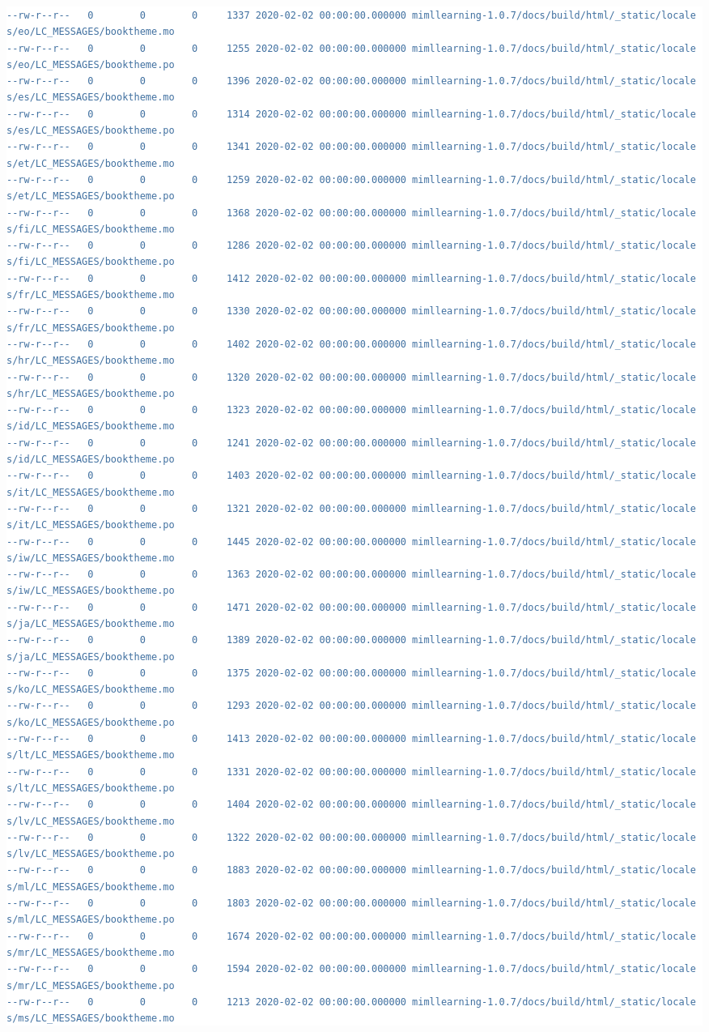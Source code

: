 ```diff
--rw-r--r--   0        0        0     1337 2020-02-02 00:00:00.000000 mimllearning-1.0.7/docs/build/html/_static/locales/eo/LC_MESSAGES/booktheme.mo
--rw-r--r--   0        0        0     1255 2020-02-02 00:00:00.000000 mimllearning-1.0.7/docs/build/html/_static/locales/eo/LC_MESSAGES/booktheme.po
--rw-r--r--   0        0        0     1396 2020-02-02 00:00:00.000000 mimllearning-1.0.7/docs/build/html/_static/locales/es/LC_MESSAGES/booktheme.mo
--rw-r--r--   0        0        0     1314 2020-02-02 00:00:00.000000 mimllearning-1.0.7/docs/build/html/_static/locales/es/LC_MESSAGES/booktheme.po
--rw-r--r--   0        0        0     1341 2020-02-02 00:00:00.000000 mimllearning-1.0.7/docs/build/html/_static/locales/et/LC_MESSAGES/booktheme.mo
--rw-r--r--   0        0        0     1259 2020-02-02 00:00:00.000000 mimllearning-1.0.7/docs/build/html/_static/locales/et/LC_MESSAGES/booktheme.po
--rw-r--r--   0        0        0     1368 2020-02-02 00:00:00.000000 mimllearning-1.0.7/docs/build/html/_static/locales/fi/LC_MESSAGES/booktheme.mo
--rw-r--r--   0        0        0     1286 2020-02-02 00:00:00.000000 mimllearning-1.0.7/docs/build/html/_static/locales/fi/LC_MESSAGES/booktheme.po
--rw-r--r--   0        0        0     1412 2020-02-02 00:00:00.000000 mimllearning-1.0.7/docs/build/html/_static/locales/fr/LC_MESSAGES/booktheme.mo
--rw-r--r--   0        0        0     1330 2020-02-02 00:00:00.000000 mimllearning-1.0.7/docs/build/html/_static/locales/fr/LC_MESSAGES/booktheme.po
--rw-r--r--   0        0        0     1402 2020-02-02 00:00:00.000000 mimllearning-1.0.7/docs/build/html/_static/locales/hr/LC_MESSAGES/booktheme.mo
--rw-r--r--   0        0        0     1320 2020-02-02 00:00:00.000000 mimllearning-1.0.7/docs/build/html/_static/locales/hr/LC_MESSAGES/booktheme.po
--rw-r--r--   0        0        0     1323 2020-02-02 00:00:00.000000 mimllearning-1.0.7/docs/build/html/_static/locales/id/LC_MESSAGES/booktheme.mo
--rw-r--r--   0        0        0     1241 2020-02-02 00:00:00.000000 mimllearning-1.0.7/docs/build/html/_static/locales/id/LC_MESSAGES/booktheme.po
--rw-r--r--   0        0        0     1403 2020-02-02 00:00:00.000000 mimllearning-1.0.7/docs/build/html/_static/locales/it/LC_MESSAGES/booktheme.mo
--rw-r--r--   0        0        0     1321 2020-02-02 00:00:00.000000 mimllearning-1.0.7/docs/build/html/_static/locales/it/LC_MESSAGES/booktheme.po
--rw-r--r--   0        0        0     1445 2020-02-02 00:00:00.000000 mimllearning-1.0.7/docs/build/html/_static/locales/iw/LC_MESSAGES/booktheme.mo
--rw-r--r--   0        0        0     1363 2020-02-02 00:00:00.000000 mimllearning-1.0.7/docs/build/html/_static/locales/iw/LC_MESSAGES/booktheme.po
--rw-r--r--   0        0        0     1471 2020-02-02 00:00:00.000000 mimllearning-1.0.7/docs/build/html/_static/locales/ja/LC_MESSAGES/booktheme.mo
--rw-r--r--   0        0        0     1389 2020-02-02 00:00:00.000000 mimllearning-1.0.7/docs/build/html/_static/locales/ja/LC_MESSAGES/booktheme.po
--rw-r--r--   0        0        0     1375 2020-02-02 00:00:00.000000 mimllearning-1.0.7/docs/build/html/_static/locales/ko/LC_MESSAGES/booktheme.mo
--rw-r--r--   0        0        0     1293 2020-02-02 00:00:00.000000 mimllearning-1.0.7/docs/build/html/_static/locales/ko/LC_MESSAGES/booktheme.po
--rw-r--r--   0        0        0     1413 2020-02-02 00:00:00.000000 mimllearning-1.0.7/docs/build/html/_static/locales/lt/LC_MESSAGES/booktheme.mo
--rw-r--r--   0        0        0     1331 2020-02-02 00:00:00.000000 mimllearning-1.0.7/docs/build/html/_static/locales/lt/LC_MESSAGES/booktheme.po
--rw-r--r--   0        0        0     1404 2020-02-02 00:00:00.000000 mimllearning-1.0.7/docs/build/html/_static/locales/lv/LC_MESSAGES/booktheme.mo
--rw-r--r--   0        0        0     1322 2020-02-02 00:00:00.000000 mimllearning-1.0.7/docs/build/html/_static/locales/lv/LC_MESSAGES/booktheme.po
--rw-r--r--   0        0        0     1883 2020-02-02 00:00:00.000000 mimllearning-1.0.7/docs/build/html/_static/locales/ml/LC_MESSAGES/booktheme.mo
--rw-r--r--   0        0        0     1803 2020-02-02 00:00:00.000000 mimllearning-1.0.7/docs/build/html/_static/locales/ml/LC_MESSAGES/booktheme.po
--rw-r--r--   0        0        0     1674 2020-02-02 00:00:00.000000 mimllearning-1.0.7/docs/build/html/_static/locales/mr/LC_MESSAGES/booktheme.mo
--rw-r--r--   0        0        0     1594 2020-02-02 00:00:00.000000 mimllearning-1.0.7/docs/build/html/_static/locales/mr/LC_MESSAGES/booktheme.po
--rw-r--r--   0        0        0     1213 2020-02-02 00:00:00.000000 mimllearning-1.0.7/docs/build/html/_static/locales/ms/LC_MESSAGES/booktheme.mo
```